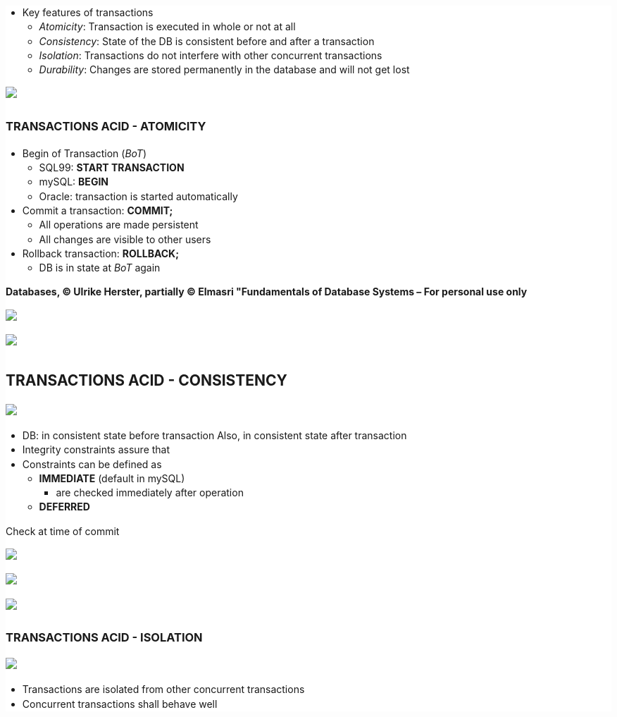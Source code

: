 - Key features of transactions
	- *Atomicity*: Transaction is executed in whole or not at all
	- *Consistency*: State of the DB is consistent before and after a transaction
	- *Isolation*: Transactions do not interfere with other concurrent transactions
	- *Durability*: Changes are stored permanently in the database and will not get lost

![](_page_9_Picture_7.jpeg)

### **TRANSACTIONS ACID - ATOMICITY**

- Begin of Transaction (*BoT*)
	- SQL99: **START TRANSACTION**
	- mySQL: **BEGIN**
	- Oracle: transaction is started automatically
- Commit a transaction: **COMMIT;**
	- All operations are made persistent
	- All changes are visible to other users
- Rollback transaction: **ROLLBACK;**
	- DB is in state at *BoT* again

**Databases, © Ulrike Herster, partially © Elmasri "Fundamentals of Database Systems – For personal use only**

![](_page_10_Picture_11.jpeg)

![](_page_10_Picture_12.jpeg)

## **TRANSACTIONS ACID - CONSISTENCY**

![](_page_11_Picture_1.jpeg)

- DB: in consistent state before transaction Also, in consistent state after transaction
- Integrity constraints assure that
- Constraints can be defined as
	- **IMMEDIATE** (default in mySQL)
		- are checked immediately after operation
	- **DEFERRED**

Check at time of commit

![](_page_11_Picture_9.jpeg)

![](_page_11_Picture_10.jpeg)

![](_page_11_Picture_11.jpeg)

### **TRANSACTIONS ACID - ISOLATION**

![](_page_12_Picture_1.jpeg)

- Transactions are isolated from other concurrent transactions
- Concurrent transactions shall behave well
